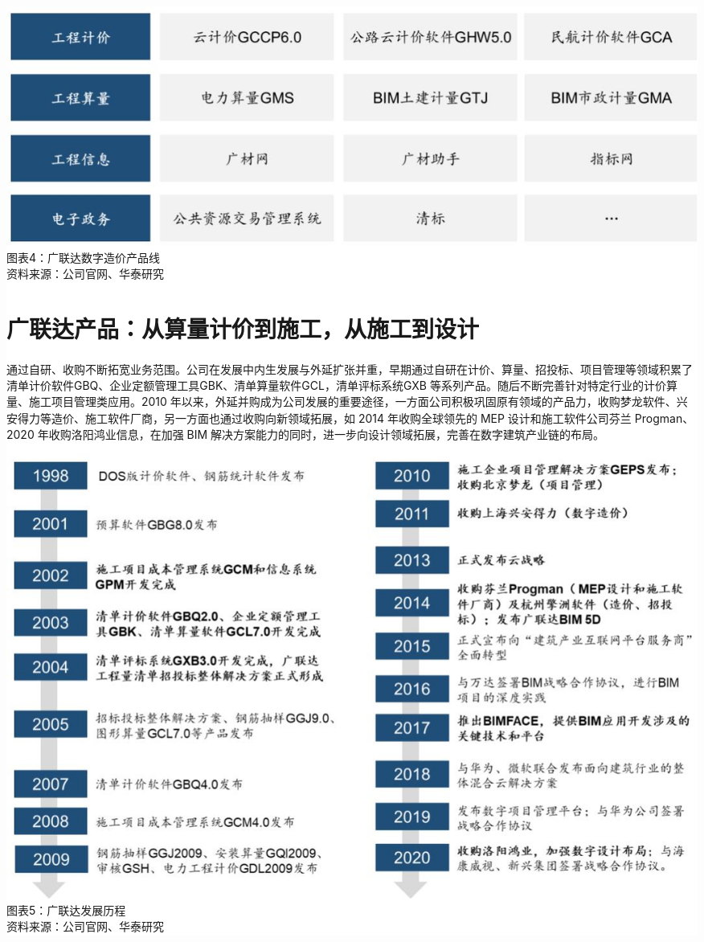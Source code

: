 ![](images/9dbd9de1428761cda8e5dbb5e9c529ec92fc417f38e7f379dbccd887e882ba60.jpg)  
图表4：广联达数字造价产品线  
资料来源：公司官网、华泰研究

# 广联达产品：从算量计价到施工，从施工到设计

通过自研、收购不断拓宽业务范围。公司在发展中内生发展与外延扩张并重，早期通过自研在计价、算量、招投标、项目管理等领域积累了清单计价软件GBQ、企业定额管理工具GBK、清单算量软件GCL，清单评标系统GXB 等系列产品。随后不断完善针对特定行业的计价算量、施工项目管理类应用。2010 年以来，外延并购成为公司发展的重要途径，一方面公司积极巩固原有领域的产品力，收购梦龙软件、兴安得力等造价、施工软件厂商，另一方面也通过收购向新领域拓展，如 2014 年收购全球领先的 MEP 设计和施工软件公司芬兰 Progman、2020 年收购洛阳鸿业信息，在加强 BIM 解决方案能力的同时，进一步向设计领域拓展，完善在数字建筑产业链的布局。

![](images/bb227d0766c651e4ca63a78b66732c7f40a1841378e34cf252f1c3d1d4c65a82.jpg)  
图表5：广联达发展历程  
资料来源：公司官网、华泰研究

